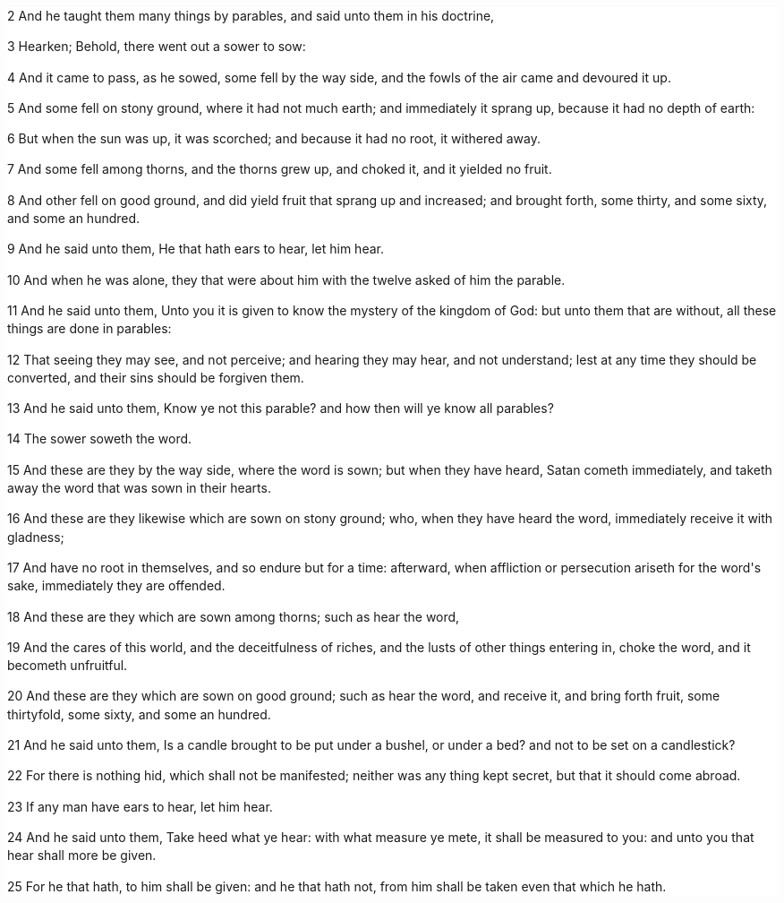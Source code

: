 2 And he taught them many things by parables, and said unto them in his doctrine,

3 Hearken; Behold, there went out a sower to sow:

4 And it came to pass, as he sowed, some fell by the way side, and the fowls of the air came and devoured it up.

5 And some fell on stony ground, where it had not much earth; and immediately it sprang up, because it had no depth of earth:

6 But when the sun was up, it was scorched; and because it had no root, it withered away.

7 And some fell among thorns, and the thorns grew up, and choked it, and it yielded no fruit.

8 And other fell on good ground, and did yield fruit that sprang up and increased; and brought forth, some thirty, and some sixty, and some an hundred.

9 And he said unto them, He that hath ears to hear, let him hear.

10 And when he was alone, they that were about him with the twelve asked of him the parable.

11 And he said unto them, Unto you it is given to know the mystery of the kingdom of God: but unto them that are without, all these things are done in parables:

12 That seeing they may see, and not perceive; and hearing they may hear, and not understand; lest at any time they should be converted, and their sins should be forgiven them.

13 And he said unto them, Know ye not this parable? and how then will ye know all parables?

14 The sower soweth the word.

15 And these are they by the way side, where the word is sown; but when they have heard, Satan cometh immediately, and taketh away the word that was sown in their hearts.

16 And these are they likewise which are sown on stony ground; who, when they have heard the word, immediately receive it with gladness;

17 And have no root in themselves, and so endure but for a time: afterward, when affliction or persecution ariseth for the word's sake, immediately they are offended.

18 And these are they which are sown among thorns; such as hear the word,

19 And the cares of this world, and the deceitfulness of riches, and the lusts of other things entering in, choke the word, and it becometh unfruitful.

20 And these are they which are sown on good ground; such as hear the word, and receive it, and bring forth fruit, some thirtyfold, some sixty, and some an hundred.

21 And he said unto them, Is a candle brought to be put under a bushel, or under a bed? and not to be set on a candlestick?

22 For there is nothing hid, which shall not be manifested; neither was any thing kept secret, but that it should come abroad.

23 If any man have ears to hear, let him hear.

24 And he said unto them, Take heed what ye hear: with what measure ye mete, it shall be measured to you: and unto you that hear shall more be given.

25 For he that hath, to him shall be given: and he that hath not, from him shall be taken even that which he hath.
